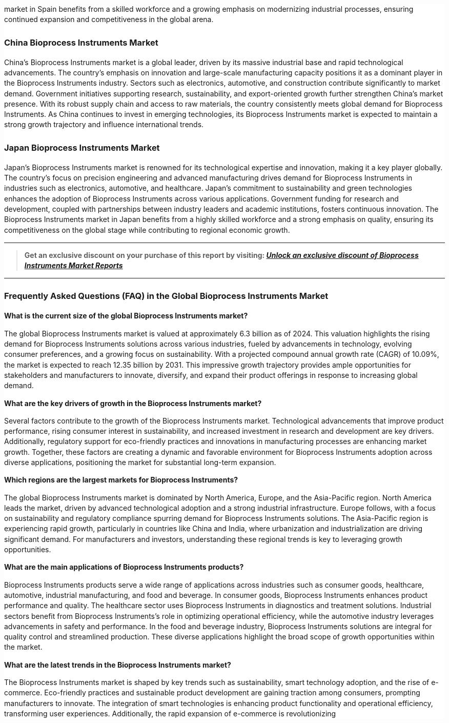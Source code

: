 market in Spain benefits from a skilled workforce and a growing emphasis on modernizing industrial processes, ensuring continued expansion and competitiveness in the global arena.</p><h3>China Bioprocess Instruments Market</h3><p>China&rsquo;s Bioprocess Instruments market is a global leader, driven by its massive industrial base and rapid technological advancements. The country&rsquo;s emphasis on innovation and large-scale manufacturing capacity positions it as a dominant player in the Bioprocess Instruments industry. Sectors such as electronics, automotive, and construction contribute significantly to market demand. Government initiatives supporting research, sustainability, and export-oriented growth further strengthen China&rsquo;s market presence. With its robust supply chain and access to raw materials, the country consistently meets global demand for Bioprocess Instruments. As China continues to invest in emerging technologies, its Bioprocess Instruments market is expected to maintain a strong growth trajectory and influence international trends.</p><h3>Japan Bioprocess Instruments Market</h3><p>Japan&rsquo;s Bioprocess Instruments market is renowned for its technological expertise and innovation, making it a key player globally. The country&rsquo;s focus on precision engineering and advanced manufacturing drives demand for Bioprocess Instruments in industries such as electronics, automotive, and healthcare. Japan&rsquo;s commitment to sustainability and green technologies enhances the adoption of Bioprocess Instruments across various applications. Government funding for research and development, coupled with partnerships between industry leaders and academic institutions, fosters continuous innovation. The Bioprocess Instruments market in Japan benefits from a highly skilled workforce and a strong emphasis on quality, ensuring its competitiveness on the global stage while contributing to regional economic growth.</p><hr /><blockquote><p><strong>Get an exclusive discount on your purchase of this report by visiting: <em><a href="://marketresearchpulse.com/ask-for-discount/112529?utm_source=Github&amp;utm_medium=023">Unlock an exclusive discount of Bioprocess Instruments Market Reports</a></em>&nbsp;</strong></p></blockquote><hr /><h3>Frequently Asked Questions (FAQ) in the Global Bioprocess Instruments Market</h3><p><strong>What is the current size of the global Bioprocess Instruments market?</strong></p><p>The global Bioprocess Instruments market is valued at approximately 6.3 billion as of 2024. This valuation highlights the rising demand for Bioprocess Instruments solutions across various industries, fueled by advancements in technology, evolving consumer preferences, and a growing focus on sustainability. With a projected compound annual growth rate (CAGR) of 10.09%, the market is expected to reach 12.35 billion by 2031. This impressive growth trajectory provides ample opportunities for stakeholders and manufacturers to innovate, diversify, and expand their product offerings in response to increasing global demand.</p><p><strong>What are the key drivers of growth in the Bioprocess Instruments market?</strong></p><p>Several factors contribute to the growth of the Bioprocess Instruments market. Technological advancements that improve product performance, rising consumer interest in sustainability, and increased investment in research and development are key drivers. Additionally, regulatory support for eco-friendly practices and innovations in manufacturing processes are enhancing market growth. Together, these factors are creating a dynamic and favorable environment for Bioprocess Instruments adoption across diverse applications, positioning the market for substantial long-term expansion.</p><p><strong>Which regions are the largest markets for Bioprocess Instruments?</strong></p><p>The global Bioprocess Instruments market is dominated by North America, Europe, and the Asia-Pacific region. North America leads the market, driven by advanced technological adoption and a strong industrial infrastructure. Europe follows, with a focus on sustainability and regulatory compliance spurring demand for Bioprocess Instruments solutions. The Asia-Pacific region is experiencing rapid growth, particularly in countries like China and India, where urbanization and industrialization are driving significant demand. For manufacturers and investors, understanding these regional trends is key to leveraging growth opportunities.</p><p><strong>What are the main applications of Bioprocess Instruments products?</strong></p><p>Bioprocess Instruments products serve a wide range of applications across industries such as consumer goods, healthcare, automotive, industrial manufacturing, and food and beverage. In consumer goods, Bioprocess Instruments enhances product performance and quality. The healthcare sector uses Bioprocess Instruments in diagnostics and treatment solutions. Industrial sectors benefit from Bioprocess Instruments&rsquo;s role in optimizing operational efficiency, while the automotive industry leverages advancements in safety and performance. In the food and beverage industry, Bioprocess Instruments solutions are integral for quality control and streamlined production. These diverse applications highlight the broad scope of growth opportunities within the market.</p><p><strong>What are the latest trends in the Bioprocess Instruments market?</strong></p><p>The Bioprocess Instruments market is shaped by key trends such as sustainability, smart technology adoption, and the rise of e-commerce. Eco-friendly practices and sustainable product development are gaining traction among consumers, prompting manufacturers to innovate. The integration of smart technologies is enhancing product functionality and operational efficiency, transforming user experiences. Additionally, the rapid expansion of e-commerce is revolutionizing